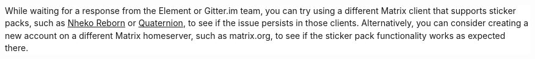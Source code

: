 While waiting for a response from the Element or Gitter.im team, you can try using a different Matrix client that supports sticker packs, such as [Nheko Reborn](https://github.com/Nheko-Reborn/nheko) or [Quaternion](https://github.com/quotient-im/Quaternion), to see if the issue persists in those clients. Alternatively, you can consider creating a new account on a different Matrix homeserver, such as matrix.org, to see if the sticker pack functionality works as expected there.